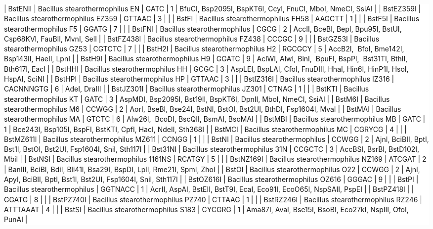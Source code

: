 | BstENII       | Bacillus stearothermophilus EN          | GATC                   |     1 | BfuCI, Bsp2095I, BspKT6I, CcyI, FnuCI, MboI, NmeCI, SsiAI                                             |
| BstEZ359I     | Bacillus stearothermophilus EZ359       | GTTAAC                 |     3 |                                                                                                       |
| BstFI         | Bacillus stearothermophilus FH58        | AAGCTT                 |     1 |                                                                                                       |
| BstF5I        | Bacillus stearothermophilus F5          | GGATG                  |     7 |                                                                                                       |
| BstFNI        | Bacillus stearothermophilus             | CGCG                   |     2 | AccII, BceBI, BepI, Bpu95I, BstUI, Csp68KVI, FauBII, MvnI, SelI                                       |
| BstFZ438I     | Bacillus stearothermophilus FZ438       | CCCGC                  |     9 |                                                                                                       |
| BstGZ53I      | Bacillus stearothermophilus GZ53        | CGTCTC                 |     7 |                                                                                                       |
| BstH2I        | Bacillus stearothermophilus H2          | RGCGCY                 |     5 | AccB2I,  BfoI, Bme142I, Bsp143II, HaeII, LpnI                                                         |
| BstH9I        | Bacillus stearothermophilus H9          | GGATC                  |     9 | AclWI, AlwI, BinI,  BpuFI, BspPI,  Bst31TI, BthII, Bth617I, EacI                                      |
| BstHHI        | Bacillus stearothermophilus HH          | GCGC                   |     3 | AspLEI, BspLAI, CfoI, FnuDIII, HhaI, Hin6I, HinP1I, HsoI, HspAI, SciNI                                |
| BstHPI        | Bacillus stearothermophilus HP          | GTTAAC                 |     3 |                                                                                                       |
| BstIZ316I     | Bacillus stearothermophilus IZ316       | CACNNNGTG              |     6 | AdeI, DraIII                                                                                          |
| BstJZ301I     | Bacillus stearothermophilus JZ301       | CTNAG                  |     1 |                                                                                                       |
| BstKTI        | Bacillus stearothermophilus KT          | GATC                   |     3 | AspMDI, Bsp2095I, Bst19II, BspKT6I, DpnII, MboI, NmeCI, SsiAI                                         |
| BstM6I        | Bacillus stearothermophilus M6          | CCWGG                  |     2 | AorI, BseBI, Bse24I, BstNI, BstOI, Bst2UI, BthDI, Fsp1604I, MvaI                                      |
| BstMAI        | Bacillus stearothermophilus MA          | GTCTC                  |     6 | Alw26I,  BcoDI, BscQII, BsmAI, BsoMAI                                                                 |
| BstMBI        | Bacillus stearothermophilus MB          | GATC                   |     1 | Bce243I, Bsp105I, BspFI, BstKTI, CpfI, HacI, NdeII, Sth368I                                           |
| BstMCI        | Bacillus stearothermophilus MC          | CGRYCG                 |     4 |                                                                                                       |
| BstMZ611I     | Bacillus stearothermophilus MZ611       | CCNGG                  |     1 |                                                                                                       |
| BstNI         | Bacillus stearothermophilus             | CCWGG                  |     2 | AjnI, BciBII, BptI, Bst1I, BstOI, Bst2UI, Fsp1604I, SniI, Sth117I                                     |
| Bst31NI       | Bacillus stearothermophilus 31N         | CCGCTC                 |     3 | AccBSI, BsrBI, BstD102I, MbiI                                                                         |
| BstNSI        | Bacillus stearothermophilus 1161NS      | RCATGY                 |     5 |                                                                                                       |
| BstNZ169I     | Bacillus stearothermophilus NZ169       | ATCGAT                 |     2 | BanIII, BciBI, BdiI, Bli41I, Bsa29I, BspDI, LplI, Rme21I, SpmI, ZhoI                                  |
| BstOI         | Bacillus stearothermophilus O22         | CCWGG                  |     2 | AjnI, ApyI, BciBII, BptI, Bst1I, Bst2UI, Fsp1604I, SniI, Sth117I                                      |
| BstOZ616I     | Bacillus stearothermophilus OZ616       | GGGAC                  |     9 |                                                                                                       |
| BstPI         | Bacillus stearothermophilus             | GGTNACC                |     1 | AcrII, AspAI, BstEII, BstT9I, EcaI, Eco91I, EcoO65I, NspSAII, PspEI                                   |
| BstPZ418I     |                                         | GGATG                  |     8 |                                                                                                       |
| BstPZ740I     | Bacillus stearothermophilus PZ740       | CTTAAG                 |     1 |                                                                                                       |
| BstRZ246I     | Bacillus stearothermophilus RZ246       | ATTTAAAT               |     4 |                                                                                                       |
| BstSI         | Bacillus stearothermophilus S183        | CYCGRG                 |     1 | Ama87I, AvaI, Bse15I, BsoBI, Eco27kI, NspIII, OfoI, PunAI                                             |
